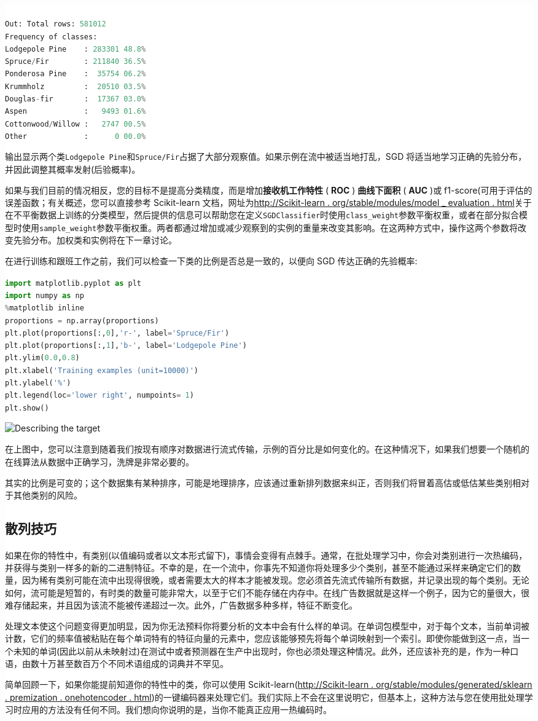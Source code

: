```py

Out: Total rows: 581012
Frequency of classes:
Lodgepole Pine    : 283301 48.8%
Spruce/Fir        : 211840 36.5%
Ponderosa Pine    :  35754 06.2%
Krummholz         :  20510 03.5%
Douglas-fir       :  17367 03.0%
Aspen             :   9493 01.6%
Cottonwood/Willow :   2747 00.5%
Other             :      0 00.0%
```

输出显示两个类`Lodgepole Pine`和`Spruce/Fir`占据了大部分观察值。如果示例在流中被适当地打乱，SGD 将适当地学习正确的先验分布，并因此调整其概率发射(后验概率)。

如果与我们目前的情况相反，您的目标不是提高分类精度，而是增加**接收机工作特性** ( **ROC** ) **曲线下面积** ( **AUC** )或 f1-score(可用于评估的误差函数；有关概述，您可以直接参考 Scikit-learn 文档，网址为[http://Scikit-learn . org/stable/modules/model _ evaluation . html](http://scikit-learn.org/stable/modules/model_evaluation.html)关于在不平衡数据上训练的分类模型，然后提供的信息可以帮助您在定义`SGDClassifier`时使用`class_weight`参数平衡权重，或者在部分拟合模型时使用`sample_weight`参数平衡权重。两者都通过增加或减少观察到的实例的重量来改变其影响。在这两种方式中，操作这两个参数将改变先验分布。加权类和实例将在下一章讨论。

在进行训练和跟班工作之前，我们可以检查一下类的比例是否总是一致的，以便向 SGD 传达正确的先验概率:

```py
import matplotlib.pyplot as plt
import numpy as np
%matplotlib inline
proportions = np.array(proportions)
plt.plot(proportions[:,0],'r-', label='Spruce/Fir')
plt.plot(proportions[:,1],'b-', label='Lodgepole Pine')
plt.ylim(0.0,0.8)
plt.xlabel('Training examples (unit=10000)')
plt.ylabel('%') 
plt.legend(loc='lower right', numpoints= 1)
plt.show()
```

![Describing the target](graphics/B05135_02_12.jpg)

在上图中，您可以注意到随着我们按现有顺序对数据进行流式传输，示例的百分比是如何变化的。在这种情况下，如果我们想要一个随机的在线算法从数据中正确学习，洗牌是非常必要的。

其实的比例是可变的；这个数据集有某种排序，可能是地理排序，应该通过重新排列数据来纠正，否则我们将冒着高估或低估某些类别相对于其他类别的风险。

## 散列技巧

如果在你的特性中，有类别(以值编码或者以文本形式留下)，事情会变得有点棘手。通常，在批处理学习中，你会对类别进行一次热编码，并获得与类别一样多的新的二进制特征。不幸的是，在一个流中，你事先不知道你将处理多少个类别，甚至不能通过采样来确定它们的数量，因为稀有类别可能在流中出现得很晚，或者需要太大的样本才能被发现。您必须首先流式传输所有数据，并记录出现的每个类别。无论如何，流可能是短暂的，有时类的数量可能非常大，以至于它们不能存储在内存中。在线广告数据就是这样一个例子，因为它的量很大，很难存储起来，并且因为该流不能被传递超过一次。此外，广告数据多种多样，特征不断变化。

处理文本使这个问题变得更加明显，因为你无法预料你将要分析的文本中会有什么样的单词。在单词包模型中，对于每个文本，当前单词被计数，它们的频率值被粘贴在每个单词特有的特征向量的元素中，您应该能够预先将每个单词映射到一个索引。即使你能做到这一点，当一个未知的单词(因此以前从未映射过)在测试中或者预测器在生产中出现时，你也必须处理这种情况。此外，还应该补充的是，作为一种口语，由数十万甚至数百万个不同术语组成的词典并不罕见。

简单回顾一下，如果你能提前知道你的特性中的类，你可以使用 Scikit-learn([http://Scikit-learn . org/stable/modules/generated/sklearn . premization . onehotencoder . html](http://Scikit-learn.org/stable/modules/generated/sklearn.preprocessing.OneHotEncoder.html))的一键编码器来处理它们。我们实际上不会在这里说明它，但基本上，这种方法与您在使用批处理学习时应用的方法没有任何不同。我们想向你说明的是，当你不能真正应用一热编码时。
